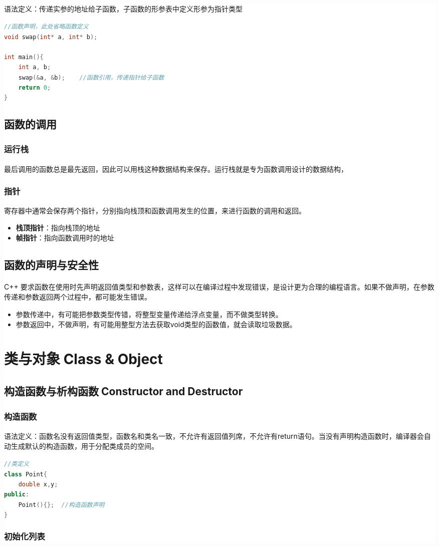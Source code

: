 语法定义：传递实参的地址给子函数，子函数的形参表中定义形参为指针类型

```cpp
//函数声明，此处省略函数定义
void swap(int* a, int* b);

int main(){
    int a, b;
    swap(&a, &b);    //函数引用，传递指针给子函数
    return 0;
}
```

## 函数的调用

### 运行栈

最后调用的函数总是最先返回，因此可以用栈这种数据结构来保存。运行栈就是专为函数调用设计的数据结构，

### 指针

寄存器中通常会保存两个指针，分别指向栈顶和函数调用发生的位置，来进行函数的调用和返回。

- **栈顶指针**：指向栈顶的地址
- **帧指针**：指向函数调用时的地址

## 函数的声明与安全性

C++ 要求函数在使用时先声明返回值类型和参数表，这样可以在编译过程中发现错误，是设计更为合理的编程语言。如果不做声明，在参数传递和参数返回两个过程中，都可能发生错误。
- 参数传递中，有可能把参数类型传错，将整型变量传递给浮点变量，而不做类型转换。
- 参数返回中，不做声明，有可能用整型方法去获取void类型的函数值，就会读取垃圾数据。

# 类与对象 Class & Object

## 构造函数与析构函数 Constructor and Destructor

### 构造函数

语法定义：函数名没有返回值类型，函数名和类名一致，不允许有返回值列席，不允许有return语句。当没有声明构造函数时，编译器会自动生成默认的构造函数，用于分配类成员的空间。

```cpp
//类定义
class Point{
	double x,y;
public:
	Point(){};	//构造函数声明
}
```

### 初始化列表
